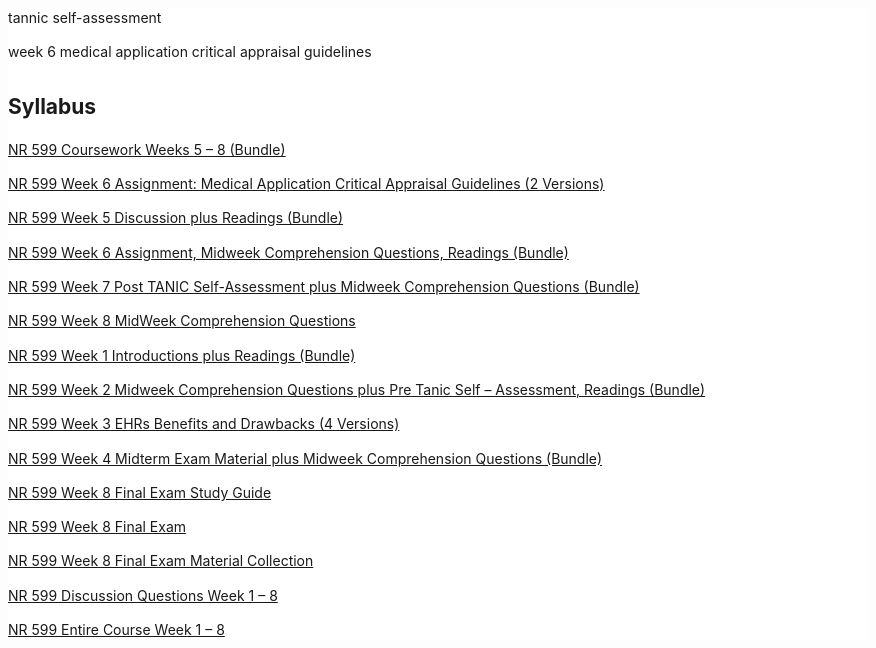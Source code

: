 tannic self-assessment

week 6 medical application critical appraisal guidelines

## Syllabus

[NR 599 Coursework Weeks 5 – 8 (Bundle)](https://www.academicguider.com/devry/nr-599-coursework/)

[NR 599 Week 6 Assignment: Medical Application Critical Appraisal Guidelines (2 Versions)](https://www.academicguider.com/devry/nr-599-week-6-assignment/)

[NR 599 Week 5 Discussion plus Readings (Bundle)](https://www.academicguider.com/devry/nr-599-week-5/)

[NR 599 Week 6 Assignment, Midweek Comprehension Questions, Readings (Bundle)](https://www.academicguider.com/devry/nr-599-week-6/)

[NR 599 Week 7 Post TANIC Self-Assessment plus Midweek Comprehension Questions (Bundle)](https://www.academicguider.com/devry/nr-599-week-7-discussion/)

[NR 599 Week 8 MidWeek Comprehension Questions](https://www.academicguider.com/devry/nr-599-week-8-discussion/)

[NR 599 Week 1 Introductions plus Readings (Bundle)](https://www.academicguider.com/devry/nr-599-week-1-introductions/)

[NR 599 Week 2 Midweek Comprehension Questions plus Pre Tanic Self – Assessment, Readings (Bundle)](https://www.academicguider.com/devry/nr-599-week-2-discussion/)

[NR 599 Week 3 EHRs Benefits and Drawbacks (4 Versions)](https://www.academicguider.com/devry/nr-599-week-3-discussion/)

[NR 599 Week 4 Midterm Exam Material plus Midweek Comprehension Questions (Bundle)](https://www.academicguider.com/devry/nr-599-week-4/)

[NR 599 Week 8 Final Exam Study Guide](https://www.academicguider.com/devry/nr-599-week-8-final-exam-study-guide/)

[NR 599 Week 8 Final Exam](https://www.academicguider.com/devry/nr-599-week-8-final-exam/)

[NR 599 Week 8 Final Exam Material Collection](https://www.academicguider.com/devry/nr-599-week-8-final-exam-material-collection/)

[NR 599 Discussion Questions Week 1 – 8](https://www.academicguider.com/devry/nr-599-course-discussions/)

[NR 599 Entire Course Week 1 – 8](https://www.academicguider.com/devry/nr-599-entire-course/)